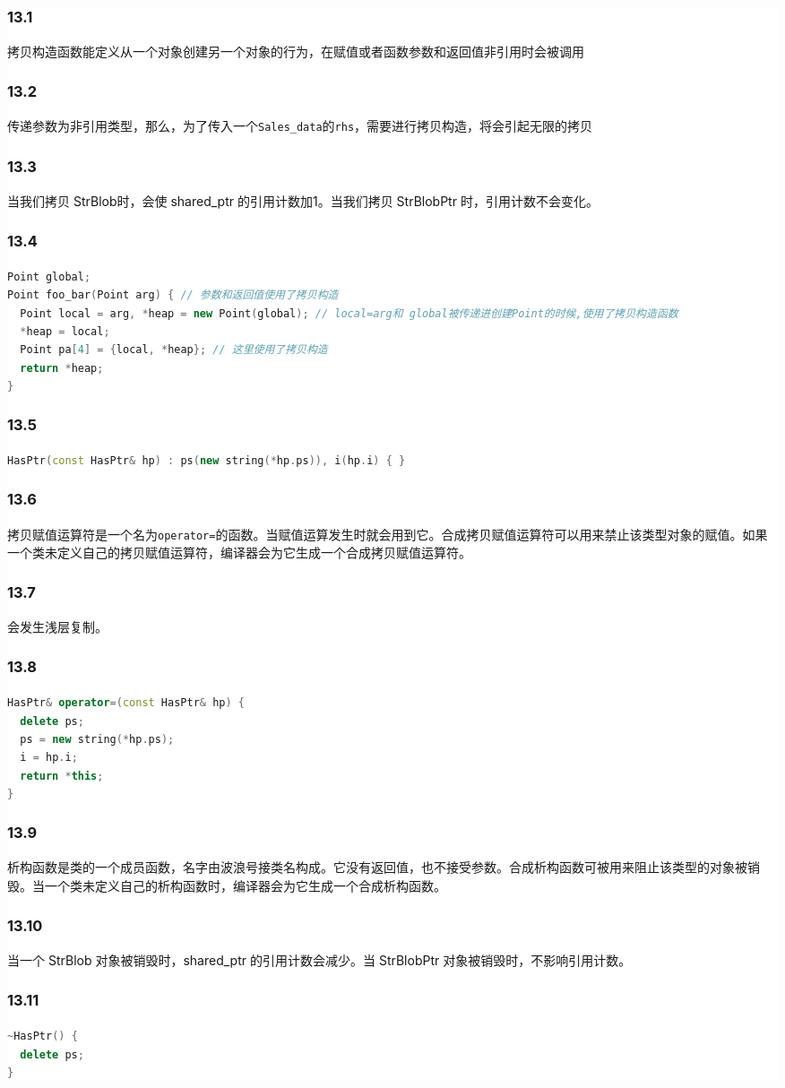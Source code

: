 ### 13.1
拷贝构造函数能定义从一个对象创建另一个对象的行为，在赋值或者函数参数和返回值非引用时会被调用

### 13.2
传递参数为非引用类型，那么，为了传入一个`Sales_data`的`rhs`，需要进行拷贝构造，将会引起无限的拷贝

### 13.3
当我们拷贝 StrBlob时，会使 shared_ptr 的引用计数加1。当我们拷贝 StrBlobPtr 时，引用计数不会变化。

### 13.4
```c++
Point global;
Point foo_bar(Point arg) { // 参数和返回值使用了拷贝构造
  Point local = arg, *heap = new Point(global); // local=arg和 global被传递进创建Point的时候,使用了拷贝构造函数
  *heap = local;
  Point pa[4] = {local, *heap}; // 这里使用了拷贝构造
  return *heap;
}
```

### 13.5
```c++
HasPtr(const HasPtr& hp) : ps(new string(*hp.ps)), i(hp.i) { }
```

### 13.6
拷贝赋值运算符是一个名为`operator=`的函数。当赋值运算发生时就会用到它。合成拷贝赋值运算符可以用来禁止该类型对象的赋值。如果一个类未定义自己的拷贝赋值运算符，编译器会为它生成一个合成拷贝赋值运算符。

### 13.7
会发生浅层复制。

### 13.8
```c++
HasPtr& operator=(const HasPtr& hp) {
  delete ps;
  ps = new string(*hp.ps);
  i = hp.i;
  return *this;
}
```
### 13.9
析构函数是类的一个成员函数，名字由波浪号接类名构成。它没有返回值，也不接受参数。合成析构函数可被用来阻止该类型的对象被销毁。当一个类未定义自己的析构函数时，编译器会为它生成一个合成析构函数。

### 13.10
当一个 StrBlob 对象被销毁时，shared_ptr 的引用计数会减少。当 StrBlobPtr 对象被销毁时，不影响引用计数。

### 13.11
```c++
~HasPtr() {
  delete ps;
}
```
